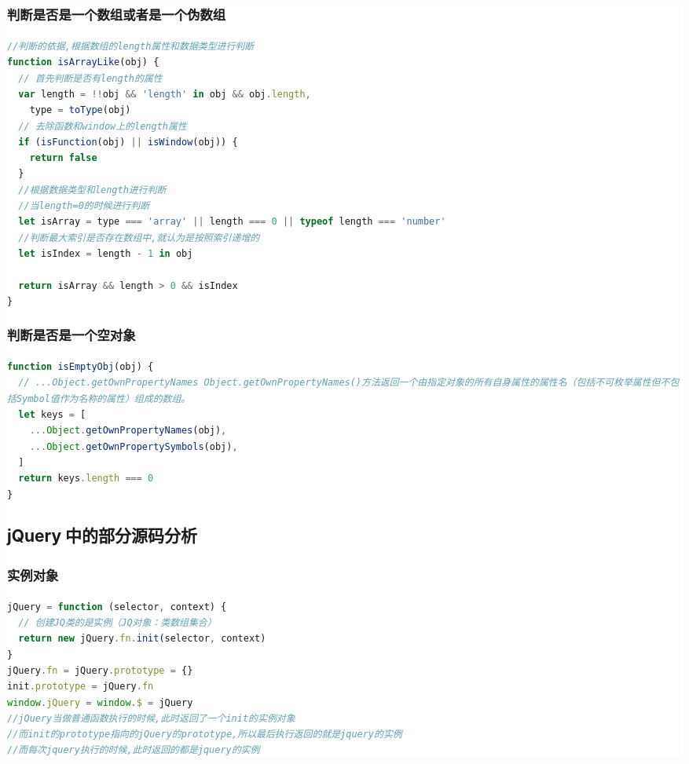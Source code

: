 ### 判断是否是一个数组或者是一个伪数组

```js
//判断的依据,根据数组的length属性和数据类型进行判断
function isArrayLike(obj) {
  // 首先判断是否有length的属性
  var length = !!obj && 'length' in obj && obj.length,
    type = toType(obj)
  // 去除函数和window上的length属性
  if (isFunction(obj) || isWindow(obj)) {
    return false
  }
  //根据数据类型和length进行判断
  //当length=0的时候进行判断
  let isArray = type === 'array' || length === 0 || typeof length === 'number'
  //判断最大索引是否存在数组中,就认为是按照索引递增的
  let isIndex = length - 1 in obj

  return isArray && length > 0 && isIndex
}
```

### 判断是否是一个空对象

```js
function isEmptyObj(obj) {
  // ...Object.getOwnPropertyNames Object.getOwnPropertyNames()方法返回一个由指定对象的所有自身属性的属性名（包括不可枚举属性但不包括Symbol值作为名称的属性）组成的数组。
  let keys = [
    ...Object.getOwnPropertyNames(obj),
    ...Object.getOwnPropertySymbols(obj),
  ]
  return keys.length === 0
}
```

## jQuery 中的部分源码分析

### 实例对象

```js
jQuery = function (selector, context) {
  // 创建JQ类的是实例（JQ对象：类数组集合）
  return new jQuery.fn.init(selector, context)
}
jQuery.fn = jQuery.prototype = {}
init.prototype = jQuery.fn
window.jQuery = window.$ = jQuery
//jQuery当做普通函数执行的时候,此时返回了一个init的实例对象
//而init的prototype指向的jQuery的prototype,所以最后执行返回的就是jquery的实例
//而每次jquery执行的时候,此时返回的都是jquery的实例
```
